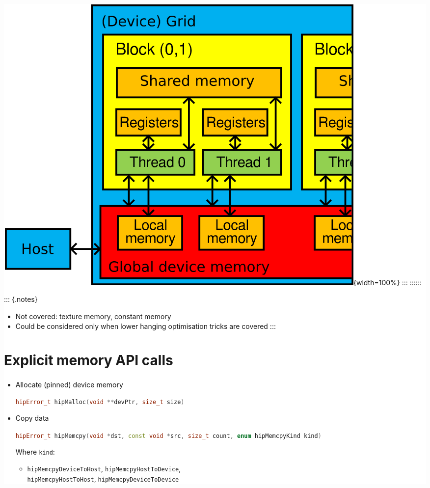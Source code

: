 ![](img/memory-hierarchy.png){width=100%}
:::
::::::

::: {.notes}
- Not covered: texture memory, constant memory
- Could be considered only when lower hanging optimisation tricks are covered
:::


# Explicit memory API calls

- Allocate (pinned) device memory
  ```cpp
  hipError_t hipMalloc(void **devPtr, size_t size)
  ```

- Copy data
  ```cpp
  hipError_t hipMemcpy(void *dst, const void *src, size_t count, enum hipMemcpyKind kind)
  ```
  Where `kind`:
    - `hipMemcpyDeviceToHost`, `hipMemcpyHostToDevice`, <br>`hipMemcpyHostToHost`, `hipMemcpyDeviceToDevice`
